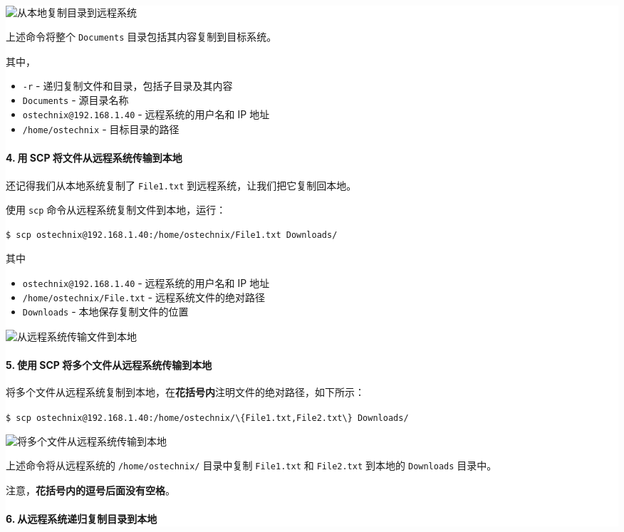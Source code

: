 ![从本地复制目录到远程系统](/data/attachment/album/202212/24/152254fc4syr2miet8yzgm.png)


上述命令将整个 `Documents` 目录包括其内容复制到目标系统。


其中，


* `-r` - 递归复制文件和目录，包括子目录及其内容
* `Documents` - 源目录名称
* `ostechnix@192.168.1.40` - 远程系统的用户名和 IP 地址
* `/home/ostechnix` - 目标目录的路径


#### 4. 用 SCP 将文件从远程系统传输到本地


还记得我们从本地系统复制了 `File1.txt` 到远程系统，让我们把它复制回本地。


使用 `scp` 命令从远程系统复制文件到本地，运行：



```
$ scp ostechnix@192.168.1.40:/home/ostechnix/File1.txt Downloads/

```

其中


* `ostechnix@192.168.1.40` - 远程系统的用户名和 IP 地址
* `/home/ostechnix/File.txt` - 远程系统文件的绝对路径
* `Downloads` - 本地保存复制文件的位置


![从远程系统传输文件到本地](/data/attachment/album/202212/24/152254sqzi66011gi6qhl5.png)


#### 5. 使用 SCP 将多个文件从远程系统传输到本地


将多个文件从远程系统复制到本地，在**花括号内**注明文件的绝对路径，如下所示：



```
$ scp ostechnix@192.168.1.40:/home/ostechnix/\{File1.txt,File2.txt\} Downloads/

```

![将多个文件从远程系统传输到本地](/data/attachment/album/202212/24/152255hpg9jcyef5ffjf9c.png)


上述命令将从远程系统的 `/home/ostechnix/` 目录中复制 `File1.txt` 和 `File2.txt` 到本地的 `Downloads` 目录中。


注意，**花括号内的逗号后面没有空格**。


#### 6. 从远程系统递归复制目录到本地

